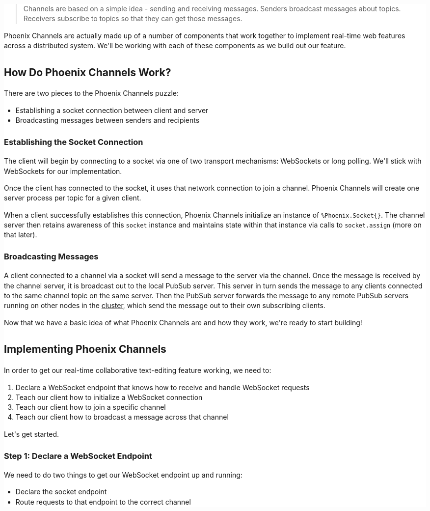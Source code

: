   > Channels are based on a simple idea - sending and receiving messages. Senders broadcast messages about topics. Receivers subscribe to topics so that they can get those messages.

Phoenix Channels are actually made up of a number of components that work together to implement real-time web features across a distributed system. We'll be working with each of these components as we build out our feature.

## How Do Phoenix Channels Work?

There are two pieces to the Phoenix Channels puzzle: 

* Establishing a socket connection between client and server
* Broadcasting messages between senders and recipients

### Establishing the Socket Connection

The client will begin by connecting to a socket via one of two transport mechanisms: WebSockets or long polling. We'll stick with WebSockets for our implementation. 

Once the client has connected to the socket, it uses that network connection to join a channel. Phoenix Channels will create one server process per topic for a given client. 

When a client successfully establishes this connection, Phoenix Channels initialize an instance of `%Phoenix.Socket{}`. The channel server then retains awareness of this `socket` instance and maintains state within that instance via calls to `socket.assign` (more on that later).

### Broadcasting Messages

A client connected to a channel via a socket will send a message to the server via the channel. Once the message is received by the channel server, it is broadcast out to the local PubSub server. This server in turn sends the message to any clients connected to the same channel topic on the same server. Then the PubSub server forwards the message to any remote PubSub servers running on other nodes in the [cluster](https://dockyard.com/blog/2016/01/28/running-elixir-and-phoenix-projects-on-a-cluster-of-nodes), which send the message out to their own subscribing clients. 

Now that we have a basic idea of what Phoenix Channels are and how they work, we're ready to start building!

## Implementing Phoenix Channels

In order to get our real-time collaborative text-editing feature working, we need to:

1. Declare a WebSocket endpoint that knows how to receive and handle WebSocket requests
2. Teach our client how to initialize a WebSocket connection
3. Teach our client how to join a specific channel
4. Teach our client how to broadcast a message across that channel

Let's get started.

### Step 1: Declare a WebSocket Endpoint

We need to do two things to get our WebSocket endpoint up and running:

* Declare the socket endpoint
* Route requests to that endpoint to the correct channel
